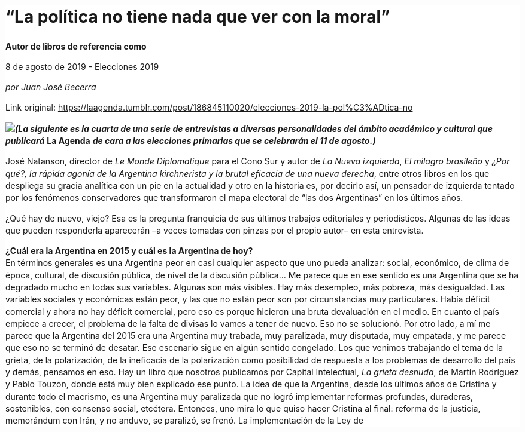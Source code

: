 # “La política no tiene nada que ver con la moral”

**Autor de libros de referencia como**

8 de agosto de 2019 - Elecciones 2019

_por Juan José Becerra_

Link original: https://laagenda.tumblr.com/post/186845110020/elecciones-2019-la-pol%C3%ADtica-no

![](https://64.media.tumblr.com/6fd841e61bd2c909d146e184c009d7b8/6b7eccff401a87a3-ef/s500x750/9aab43a805155ddd0dca0db178d4bfc54ac95ff9.jpg)***(La siguiente es la cuarta de una [serie](https://laagenda.buenosaires.gob.ar/post/186628640215/es-la-elecci%C3%B3n-m%C3%A1s-ideologizada-desde-1983) de [entrevistas](https://laagenda.buenosaires.gob.ar/post/186630280970/argentina-2020-y-despu%C3%A9s) a diversas [personalidades](https://laagenda.buenosaires.gob.ar/post/186679041855/nunca-estuvimos-al-borde-de-ser-venezuela) del ámbito académico y cultural que publicará*** **La Agenda** ***de cara a las elecciones primarias que se celebrarán el 11 de agosto.)*** 

  


José
Natanson, director de *Le
Monde Diplomatique*
para el Cono Sur y autor de *La
Nueva izquierda*, *El
milagro brasileño* y
*¿Por qué?,  la
rápida agonía de la Argentina kirchnerista y la brutal eficacia de
una nueva derecha*,
entre otros libros en los que despliega su gracia analítica con un
pie en la actualidad y otro en la historia es, por decirlo así, un
pensador de izquierda tentado por los fenómenos conservadores que
transformaron el mapa electoral de “las dos Argentinas” en los
últimos años.

 ¿Qué
hay de nuevo, viejo? Esa es la pregunta franquicia de sus últimos
trabajos editoriales y periodísticos. Algunas de las ideas que
pueden responderla aparecerán –a veces tomadas con pinzas por el
propio autor– en esta entrevista. 

**¿Cuál
era la Argentina en 2015 y cuál es la Argentina de hoy?**   
En
términos generales es una Argentina peor en casi cualquier aspecto
que uno pueda analizar: social, económico, de clima de época,
cultural, de discusión pública, de nivel de la discusión pública…
Me parece que en ese sentido es una Argentina que se ha degradado
mucho en todas sus variables. Algunas son más visibles. Hay más
desempleo, más pobreza, más desigualdad. Las variables sociales y
económicas están peor, y las que no están peor son por
circunstancias muy particulares. Había déficit comercial y ahora no
hay déficit comercial, pero eso es porque hicieron una bruta
devaluación en el medio. En cuanto el país empiece a crecer, el
problema de la falta de divisas lo vamos a tener de nuevo. Eso no se
solucionó. Por otro lado, a mí me parece que la Argentina del 2015
era una Argentina muy trabada, muy paralizada, muy disputada, muy
empatada, y me parece que eso no se terminó de desatar. Ese
escenario sigue en algún sentido congelado. Los que venimos
trabajando el tema de la grieta, de la polarización, de la
ineficacia de la polarización como posibilidad de respuesta a los
problemas de desarrollo del país y demás, pensamos en eso. Hay un
libro que nosotros publicamos por Capital Intelectual, *La
grieta desnuda*, de
Martín Rodríguez y Pablo Touzon, donde está muy bien explicado ese
punto. La idea de que la Argentina, desde los últimos años de
Cristina y durante todo el macrismo, es una Argentina muy paralizada
que no logró implementar reformas profundas, duraderas, sostenibles,
con consenso social, etcétera. Entonces, uno mira lo que quiso hacer
Cristina al final: reforma de la justicia, memorándum con Irán, y
no anduvo, se paralizó, se frenó. La implementación de la Ley de